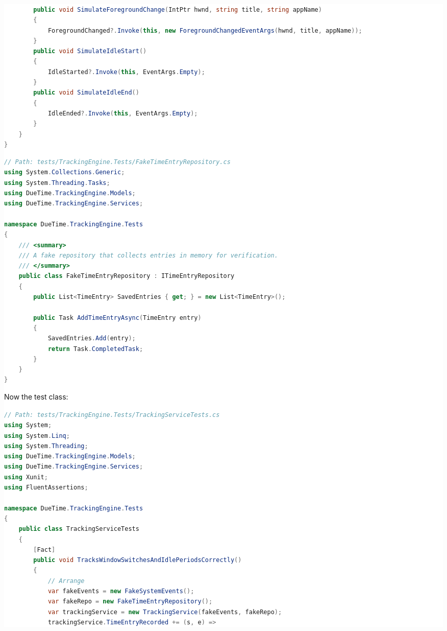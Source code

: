 ```csharp
        public void SimulateForegroundChange(IntPtr hwnd, string title, string appName)
        {
            ForegroundChanged?.Invoke(this, new ForegroundChangedEventArgs(hwnd, title, appName));
        }
        public void SimulateIdleStart()
        {
            IdleStarted?.Invoke(this, EventArgs.Empty);
        }
        public void SimulateIdleEnd()
        {
            IdleEnded?.Invoke(this, EventArgs.Empty);
        }
    }
}
```

```csharp
// Path: tests/TrackingEngine.Tests/FakeTimeEntryRepository.cs
using System.Collections.Generic;
using System.Threading.Tasks;
using DueTime.TrackingEngine.Models;
using DueTime.TrackingEngine.Services;

namespace DueTime.TrackingEngine.Tests
{
    /// <summary>
    /// A fake repository that collects entries in memory for verification.
    /// </summary>
    public class FakeTimeEntryRepository : ITimeEntryRepository
    {
        public List<TimeEntry> SavedEntries { get; } = new List<TimeEntry>();

        public Task AddTimeEntryAsync(TimeEntry entry)
        {
            SavedEntries.Add(entry);
            return Task.CompletedTask;
        }
    }
}
```

Now the test class:

```csharp
// Path: tests/TrackingEngine.Tests/TrackingServiceTests.cs
using System;
using System.Linq;
using System.Threading;
using DueTime.TrackingEngine.Models;
using DueTime.TrackingEngine.Services;
using Xunit;
using FluentAssertions;

namespace DueTime.TrackingEngine.Tests
{
    public class TrackingServiceTests
    {
        [Fact]
        public void TracksWindowSwitchesAndIdlePeriodsCorrectly()
        {
            // Arrange
            var fakeEvents = new FakeSystemEvents();
            var fakeRepo = new FakeTimeEntryRepository();
            var trackingService = new TrackingService(fakeEvents, fakeRepo);
            trackingService.TimeEntryRecorded += (s, e) =>
```